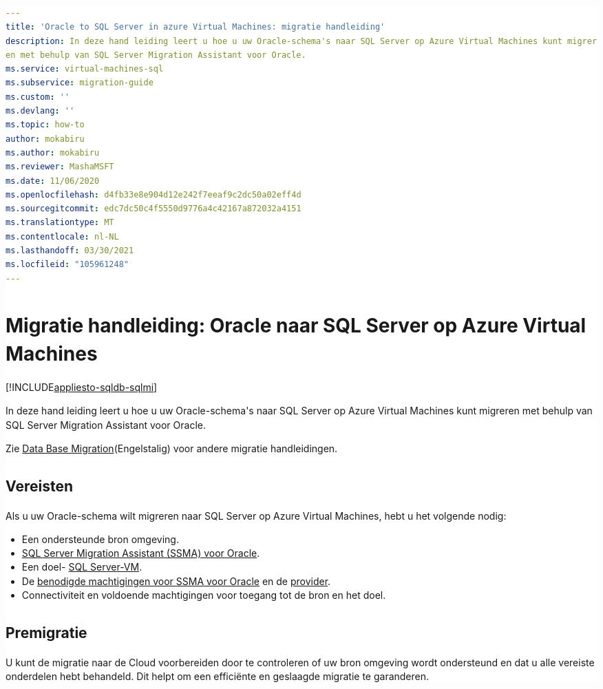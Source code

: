 ```yaml
---
title: 'Oracle to SQL Server in azure Virtual Machines: migratie handleiding'
description: In deze hand leiding leert u hoe u uw Oracle-schema's naar SQL Server op Azure Virtual Machines kunt migreren met behulp van SQL Server Migration Assistant voor Oracle.
ms.service: virtual-machines-sql
ms.subservice: migration-guide
ms.custom: ''
ms.devlang: ''
ms.topic: how-to
author: mokabiru
ms.author: mokabiru
ms.reviewer: MashaMSFT
ms.date: 11/06/2020
ms.openlocfilehash: d4fb33e8e904d12e242f7eeaf9c2dc50a02eff4d
ms.sourcegitcommit: edc7dc50c4f5550d9776a4c42167a872032a4151
ms.translationtype: MT
ms.contentlocale: nl-NL
ms.lasthandoff: 03/30/2021
ms.locfileid: "105961248"
---
```

# <a name="migration-guide-oracle-to-sql-server-on-azure-virtual-machines"></a>Migratie handleiding: Oracle naar SQL Server op Azure Virtual Machines
[!INCLUDE[appliesto-sqldb-sqlmi](../../includes/appliesto-sqldb.md)]

In deze hand leiding leert u hoe u uw Oracle-schema's naar SQL Server op Azure Virtual Machines kunt migreren met behulp van SQL Server Migration Assistant voor Oracle. 

Zie [Data Base Migration](https://docs.microsoft.com/data-migration)(Engelstalig) voor andere migratie handleidingen. 

## <a name="prerequisites"></a>Vereisten 

Als u uw Oracle-schema wilt migreren naar SQL Server op Azure Virtual Machines, hebt u het volgende nodig:

- Een ondersteunde bron omgeving.
- [SQL Server Migration Assistant (SSMA) voor Oracle](https://www.microsoft.com/en-us/download/details.aspx?id=54258).
- Een doel- [SQL Server-VM](../../virtual-machines/windows/sql-vm-create-portal-quickstart.md).
- De [benodigde machtigingen voor SSMA voor Oracle](/sql/ssma/oracle/connecting-to-oracle-database-oracletosql) en de [provider](/sql/ssma/oracle/connect-to-oracle-oracletosql).
- Connectiviteit en voldoende machtigingen voor toegang tot de bron en het doel. 


## <a name="pre-migration"></a>Premigratie

U kunt de migratie naar de Cloud voorbereiden door te controleren of uw bron omgeving wordt ondersteund en dat u alle vereiste onderdelen hebt behandeld. Dit helpt om een efficiënte en geslaagde migratie te garanderen.
